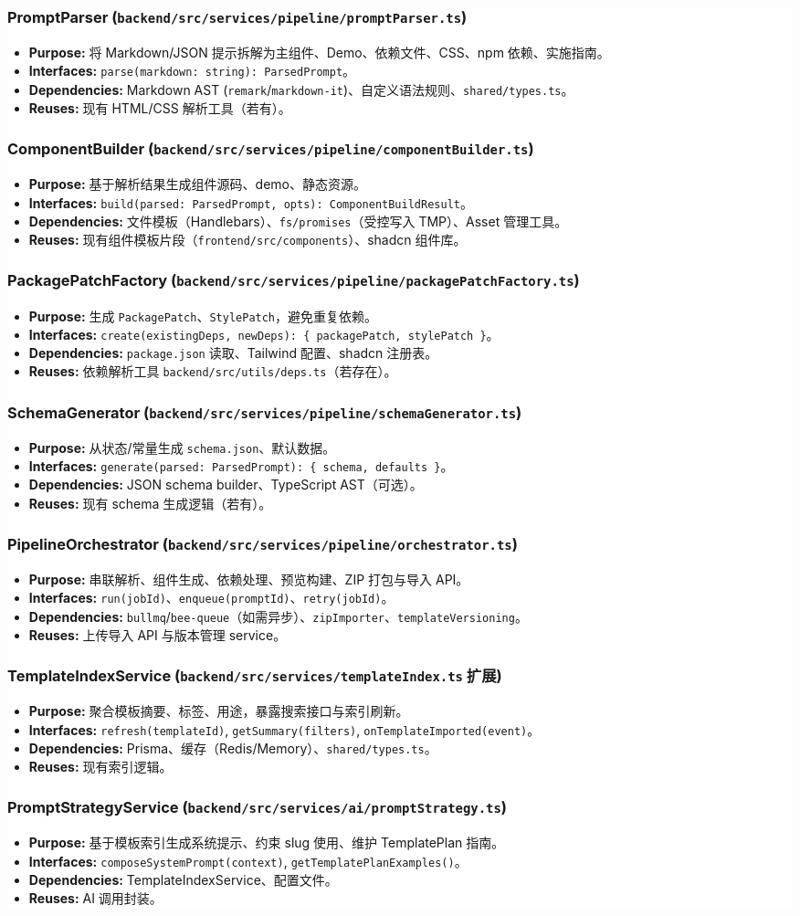 ### PromptParser (`backend/src/services/pipeline/promptParser.ts`)
- **Purpose:** 将 Markdown/JSON 提示拆解为主组件、Demo、依赖文件、CSS、npm 依赖、实施指南。
- **Interfaces:** `parse(markdown: string): ParsedPrompt`。
- **Dependencies:** Markdown AST (`remark`/`markdown-it`)、自定义语法规则、`shared/types.ts`。
- **Reuses:** 现有 HTML/CSS 解析工具（若有）。

### ComponentBuilder (`backend/src/services/pipeline/componentBuilder.ts`)
- **Purpose:** 基于解析结果生成组件源码、demo、静态资源。
- **Interfaces:** `build(parsed: ParsedPrompt, opts): ComponentBuildResult`。
- **Dependencies:** 文件模板（Handlebars）、`fs/promises`（受控写入 TMP）、Asset 管理工具。
- **Reuses:** 现有组件模板片段（`frontend/src/components`）、shadcn 组件库。

### PackagePatchFactory (`backend/src/services/pipeline/packagePatchFactory.ts`)
- **Purpose:** 生成 `PackagePatch`、`StylePatch`，避免重复依赖。
- **Interfaces:** `create(existingDeps, newDeps): { packagePatch, stylePatch }`。
- **Dependencies:** `package.json` 读取、Tailwind 配置、shadcn 注册表。
- **Reuses:** 依赖解析工具 `backend/src/utils/deps.ts`（若存在）。

### SchemaGenerator (`backend/src/services/pipeline/schemaGenerator.ts`)
- **Purpose:** 从状态/常量生成 `schema.json`、默认数据。
- **Interfaces:** `generate(parsed: ParsedPrompt): { schema, defaults }`。
- **Dependencies:** JSON schema builder、TypeScript AST（可选）。
- **Reuses:** 现有 schema 生成逻辑（若有）。

### PipelineOrchestrator (`backend/src/services/pipeline/orchestrator.ts`)
- **Purpose:** 串联解析、组件生成、依赖处理、预览构建、ZIP 打包与导入 API。
- **Interfaces:** `run(jobId)`、`enqueue(promptId)`、`retry(jobId)`。
- **Dependencies:** `bullmq`/`bee-queue`（如需异步）、`zipImporter`、`templateVersioning`。
- **Reuses:** 上传导入 API 与版本管理 service。

### TemplateIndexService (`backend/src/services/templateIndex.ts` 扩展)
- **Purpose:** 聚合模板摘要、标签、用途，暴露搜索接口与索引刷新。
- **Interfaces:** `refresh(templateId)`, `getSummary(filters)`, `onTemplateImported(event)`。
- **Dependencies:** Prisma、缓存（Redis/Memory）、`shared/types.ts`。
- **Reuses:** 现有索引逻辑。

### PromptStrategyService (`backend/src/services/ai/promptStrategy.ts`)
- **Purpose:** 基于模板索引生成系统提示、约束 slug 使用、维护 TemplatePlan 指南。
- **Interfaces:** `composeSystemPrompt(context)`, `getTemplatePlanExamples()`。
- **Dependencies:** TemplateIndexService、配置文件。
- **Reuses:** AI 调用封装。

